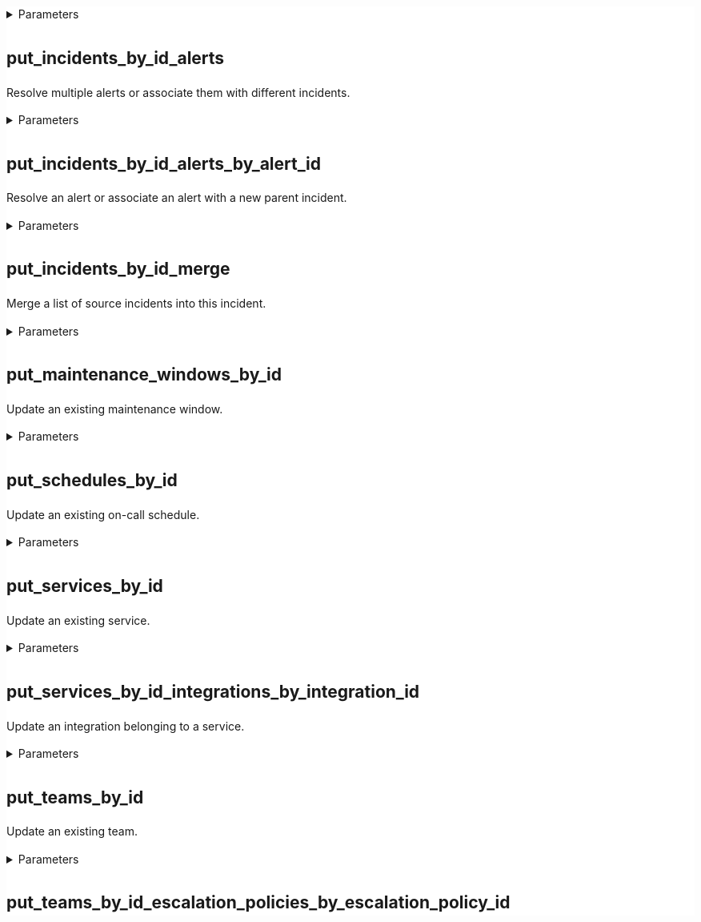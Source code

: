<details><summary>Parameters</summary></details>

## put_incidents_by_id_alerts

Resolve multiple alerts or associate them with different incidents.

<details><summary>Parameters</summary></details>

## put_incidents_by_id_alerts_by_alert_id

Resolve an alert or associate an alert with a new parent incident.

<details><summary>Parameters</summary></details>

## put_incidents_by_id_merge

Merge a list of source incidents into this incident.

<details><summary>Parameters</summary></details>

## put_maintenance_windows_by_id

Update an existing maintenance window.

<details><summary>Parameters</summary></details>

## put_schedules_by_id

Update an existing on-call schedule.

<details><summary>Parameters</summary></details>

## put_services_by_id

Update an existing service.

<details><summary>Parameters</summary></details>

## put_services_by_id_integrations_by_integration_id

Update an integration belonging to a service.

<details><summary>Parameters</summary></details>

## put_teams_by_id

Update an existing team.

<details><summary>Parameters</summary></details>

## put_teams_by_id_escalation_policies_by_escalation_policy_id
